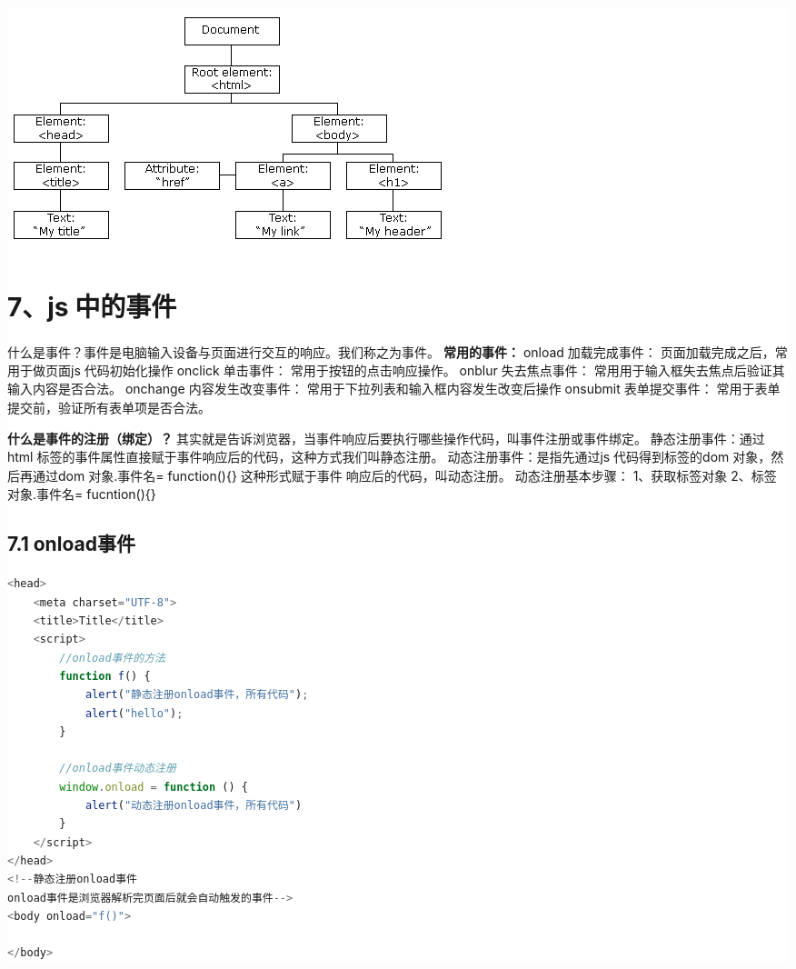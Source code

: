 ![查看源图像](JavaScript.assets/htmltree.gif)

# 7、js 中的事件

什么是事件？事件是电脑输入设备与页面进行交互的响应。我们称之为事件。
**常用的事件：**
onload 加载完成事件： 页面加载完成之后，常用于做页面js 代码初始化操作
onclick 单击事件： 常用于按钮的点击响应操作。
onblur 失去焦点事件： 常用用于输入框失去焦点后验证其输入内容是否合法。
onchange 内容发生改变事件： 常用于下拉列表和输入框内容发生改变后操作
onsubmit 表单提交事件： 常用于表单提交前，验证所有表单项是否合法。

**什么是事件的注册（绑定）？**
其实就是告诉浏览器，当事件响应后要执行哪些操作代码，叫事件注册或事件绑定。
静态注册事件：通过html 标签的事件属性直接赋于事件响应后的代码，这种方式我们叫静态注册。
动态注册事件：是指先通过js 代码得到标签的dom 对象，然后再通过dom 对象.事件名= function(){} 这种形式赋于事件
响应后的代码，叫动态注册。
动态注册基本步骤：
1、获取标签对象
2、标签对象.事件名= fucntion(){}

## 7.1 onload事件

```javascript
<head>
    <meta charset="UTF-8">
    <title>Title</title>
    <script>
        //onload事件的方法
        function f() {
            alert("静态注册onload事件，所有代码");
            alert("hello");
        }

        //onload事件动态注册
        window.onload = function () {
            alert("动态注册onload事件，所有代码")
        }
    </script>
</head>
<!--静态注册onload事件
onload事件是浏览器解析完页面后就会自动触发的事件-->
<body onload="f()">

</body>
```

